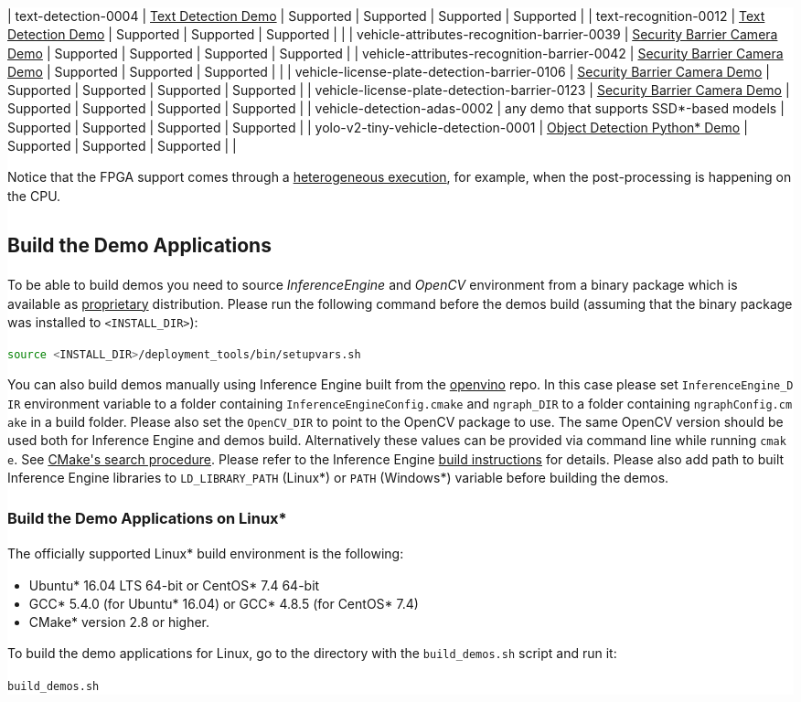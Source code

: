| text-detection-0004                              | [Text Detection Demo](./text_detection_demo/cpp/README.md)                                                       | Supported | Supported | Supported   | Supported       |
| text-recognition-0012                            | [Text Detection Demo](./text_detection_demo/cpp/README.md)                                                       | Supported | Supported | Supported   |                 |
| vehicle-attributes-recognition-barrier-0039      | [Security Barrier Camera Demo](./security_barrier_camera_demo/cpp/README.md)                                     | Supported | Supported | Supported   | Supported       |
| vehicle-attributes-recognition-barrier-0042      | [Security Barrier Camera Demo](./security_barrier_camera_demo/cpp/README.md)                                     | Supported | Supported | Supported   |                 |
| vehicle-license-plate-detection-barrier-0106     | [Security Barrier Camera Demo](./security_barrier_camera_demo/cpp/README.md)                                     | Supported | Supported | Supported   | Supported       |
| vehicle-license-plate-detection-barrier-0123     | [Security Barrier Camera Demo](./security_barrier_camera_demo/cpp/README.md)                                     | Supported | Supported | Supported   | Supported       |
| vehicle-detection-adas-0002                      | any demo that supports SSD\*-based models                                                                    | Supported | Supported | Supported   | Supported       |
| yolo-v2-tiny-vehicle-detection-0001              | [Object Detection Python\* Demo](./object_detection_demo/python/README.md)                             | Supported | Supported | Supported   |                 |

Notice that the FPGA support comes through a [heterogeneous execution](https://docs.openvinotoolkit.org/latest/_docs_IE_DG_supported_plugins_HETERO.html), for example, when the post-processing is happening on the CPU.

## Build the Demo Applications

To be able to build demos you need to source _InferenceEngine_ and _OpenCV_ environment from a binary package which is available as [proprietary](https://software.intel.com/en-us/openvino-toolkit) distribution.
Please run the following command before the demos build (assuming that the binary package was installed to `<INSTALL_DIR>`):
```sh
source <INSTALL_DIR>/deployment_tools/bin/setupvars.sh
```
You can also build demos manually using Inference Engine built from the [openvino](https://github.com/openvinotoolkit/openvino) repo. In this case please set `InferenceEngine_DIR` environment variable to a folder containing `InferenceEngineConfig.cmake` and `ngraph_DIR` to a folder containing `ngraphConfig.cmake` in a build folder. Please also set the `OpenCV_DIR` to point to the OpenCV package to use. The same OpenCV version should be used both for Inference Engine and demos build. Alternatively these values can be provided via command line while running `cmake`. See [CMake's search procedure](https://cmake.org/cmake/help/latest/command/find_package.html#search-procedure).
Please refer to the Inference Engine [build instructions](https://github.com/openvinotoolkit/openvino/blob/master/build-instruction.md)
for details. Please also add path to built Inference Engine libraries to `LD_LIBRARY_PATH` (Linux*) or `PATH` (Windows*) variable before building the demos.

### <a name="build_demos_linux"></a>Build the Demo Applications on Linux*

The officially supported Linux* build environment is the following:

* Ubuntu* 16.04 LTS 64-bit or CentOS* 7.4 64-bit
* GCC* 5.4.0 (for Ubuntu* 16.04) or GCC* 4.8.5 (for CentOS* 7.4)
* CMake* version 2.8 or higher.

To build the demo applications for Linux, go to the directory with the `build_demos.sh` script and
run it:
```sh
build_demos.sh
```
